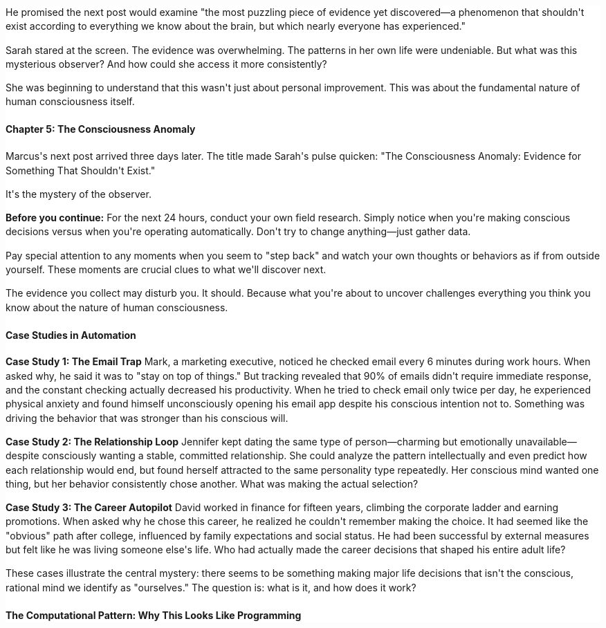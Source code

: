 He promised the next post would examine "the most puzzling piece of evidence yet discovered—a phenomenon that shouldn't exist according to everything we know about the brain, but which nearly everyone has experienced."

Sarah stared at the screen. The evidence was overwhelming. The patterns in her own life were undeniable. But what was this mysterious observer? And how could she access it more consistently?

She was beginning to understand that this wasn't just about personal improvement. This was about the fundamental nature of human consciousness itself.

#### Chapter 5: The Consciousness Anomaly

Marcus's next post arrived three days later. The title made Sarah's pulse quicken: "The Consciousness Anomaly: Evidence for Something That Shouldn't Exist."

It's the mystery of the observer.

**Before you continue:** For the next 24 hours, conduct your own field research. Simply notice when you're making conscious decisions versus when you're operating automatically. Don't try to change anything—just gather data.

Pay special attention to any moments when you seem to "step back" and watch your own thoughts or behaviors as if from outside yourself. These moments are crucial clues to what we'll discover next.

The evidence you collect may disturb you. It should. Because what you're about to uncover challenges everything you think you know about the nature of human consciousness.

#### Case Studies in Automation

**Case Study 1: The Email Trap**
Mark, a marketing executive, noticed he checked email every 6 minutes during work hours. When asked why, he said it was to "stay on top of things." But tracking revealed that 90% of emails didn't require immediate response, and the constant checking actually decreased his productivity. When he tried to check email only twice per day, he experienced physical anxiety and found himself unconsciously opening his email app despite his conscious intention not to. Something was driving the behavior that was stronger than his conscious will.

**Case Study 2: The Relationship Loop**
Jennifer kept dating the same type of person—charming but emotionally unavailable—despite consciously wanting a stable, committed relationship. She could analyze the pattern intellectually and even predict how each relationship would end, but found herself attracted to the same personality type repeatedly. Her conscious mind wanted one thing, but her behavior consistently chose another. What was making the actual selection?

**Case Study 3: The Career Autopilot**
David worked in finance for fifteen years, climbing the corporate ladder and earning promotions. When asked why he chose this career, he realized he couldn't remember making the choice. It had seemed like the "obvious" path after college, influenced by family expectations and social status. He had been successful by external measures but felt like he was living someone else's life. Who had actually made the career decisions that shaped his entire adult life?

These cases illustrate the central mystery: there seems to be something making major life decisions that isn't the conscious, rational mind we identify as "ourselves." The question is: what is it, and how does it work?

#### The Computational Pattern: Why This Looks Like Programming
